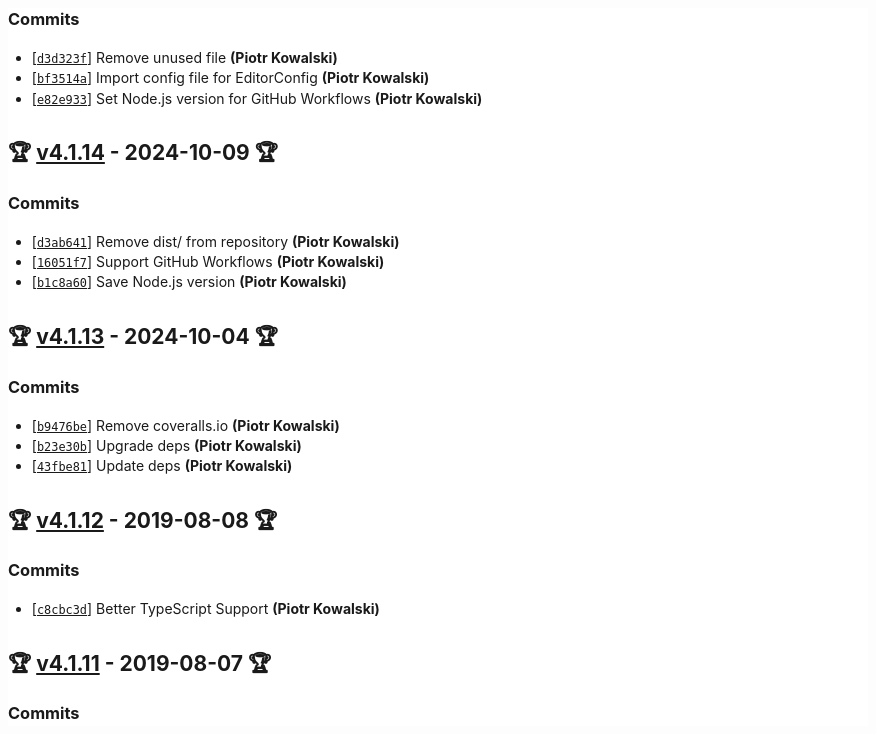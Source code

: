 ### Commits

- [[`d3d323f`](https://github.com/piecioshka/super-event-emitter/commit/d3d323f0f426e4621d197abb14b4f9d1ab7124bd)] Remove unused file **(Piotr Kowalski)**
- [[`bf3514a`](https://github.com/piecioshka/super-event-emitter/commit/bf3514aec279430a76b3a0d78c92113fbd2dc27f)] Import config file for EditorConfig **(Piotr Kowalski)**
- [[`e82e933`](https://github.com/piecioshka/super-event-emitter/commit/e82e933a47c222f864b80c67bff7020ba8178615)] Set Node.js version for GitHub Workflows **(Piotr Kowalski)**

## :trophy: [v4.1.14](https://github.com/piecioshka/super-event-emitter/compare/v4.1.13...v4.1.14) - 2024-10-09 :trophy:

### Commits

- [[`d3ab641`](https://github.com/piecioshka/super-event-emitter/commit/d3ab641ab64aa26230f262f37f14a8be841de430)] Remove dist/ from repository **(Piotr Kowalski)**
- [[`16051f7`](https://github.com/piecioshka/super-event-emitter/commit/16051f7683914491d6e20a4efeedade1a6d712d0)] Support GitHub Workflows **(Piotr Kowalski)**
- [[`b1c8a60`](https://github.com/piecioshka/super-event-emitter/commit/b1c8a60c968737542908a3327d023191c7bf3dc2)] Save Node.js version **(Piotr Kowalski)**

## :trophy: [v4.1.13](https://github.com/piecioshka/super-event-emitter/compare/v4.1.12...v4.1.13) - 2024-10-04 :trophy:

### Commits

- [[`b9476be`](https://github.com/piecioshka/super-event-emitter/commit/b9476be479d58a93bff68100705c860b9fa01caf)] Remove coveralls.io **(Piotr Kowalski)**
- [[`b23e30b`](https://github.com/piecioshka/super-event-emitter/commit/b23e30b3dca69959ab9d3482242ca95e32862946)] Upgrade deps **(Piotr Kowalski)**
- [[`43fbe81`](https://github.com/piecioshka/super-event-emitter/commit/43fbe8185c8d46579e0040f57ce023538ad4ae7a)] Update deps **(Piotr Kowalski)**

## :trophy: [v4.1.12](https://github.com/piecioshka/super-event-emitter/compare/v4.1.11...v4.1.12) - 2019-08-08 :trophy:

### Commits

- [[`c8cbc3d`](https://github.com/piecioshka/super-event-emitter/commit/c8cbc3dce18d303b00857f52dbc3704c557f4343)] Better TypeScript Support **(Piotr Kowalski)**

## :trophy: [v4.1.11](https://github.com/piecioshka/super-event-emitter/compare/v4.1.10...v4.1.11) - 2019-08-07 :trophy:

### Commits
